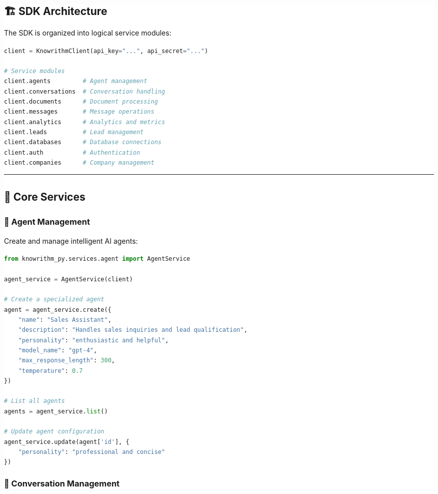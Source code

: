 ## 🏗️ SDK Architecture

The SDK is organized into logical service modules:

```python
client = KnowrithmClient(api_key="...", api_secret="...")

# Service modules
client.agents         # Agent management
client.conversations  # Conversation handling  
client.documents      # Document processing
client.messages       # Message operations
client.analytics      # Analytics and metrics
client.leads          # Lead management
client.databases      # Database connections
client.auth           # Authentication
client.companies      # Company management
```

---

## 🔧 Core Services

### 🤖 Agent Management

Create and manage intelligent AI agents:

```python
from knowrithm_py.services.agent import AgentService

agent_service = AgentService(client)

# Create a specialized agent
agent = agent_service.create({
    "name": "Sales Assistant",
    "description": "Handles sales inquiries and lead qualification",
    "personality": "enthusiastic and helpful",
    "model_name": "gpt-4",
    "max_response_length": 300,
    "temperature": 0.7
})

# List all agents
agents = agent_service.list()

# Update agent configuration
agent_service.update(agent['id'], {
    "personality": "professional and concise"
})
```

### 💬 Conversation Management

